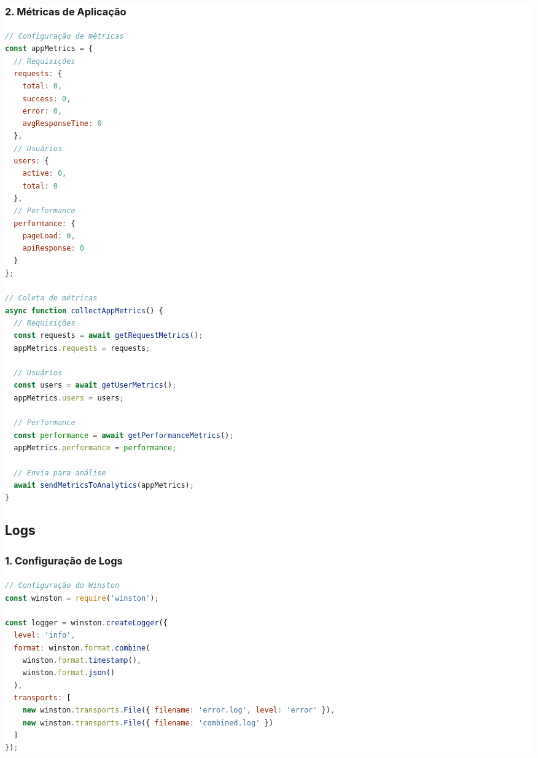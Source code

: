 ### 2. Métricas de Aplicação

```javascript
// Configuração de métricas
const appMetrics = {
  // Requisições
  requests: {
    total: 0,
    success: 0,
    error: 0,
    avgResponseTime: 0
  },
  // Usuários
  users: {
    active: 0,
    total: 0
  },
  // Performance
  performance: {
    pageLoad: 0,
    apiResponse: 0
  }
};

// Coleta de métricas
async function collectAppMetrics() {
  // Requisições
  const requests = await getRequestMetrics();
  appMetrics.requests = requests;
  
  // Usuários
  const users = await getUserMetrics();
  appMetrics.users = users;
  
  // Performance
  const performance = await getPerformanceMetrics();
  appMetrics.performance = performance;
  
  // Envia para análise
  await sendMetricsToAnalytics(appMetrics);
}
```

## Logs

### 1. Configuração de Logs

```javascript
// Configuração do Winston
const winston = require('winston');

const logger = winston.createLogger({
  level: 'info',
  format: winston.format.combine(
    winston.format.timestamp(),
    winston.format.json()
  ),
  transports: [
    new winston.transports.File({ filename: 'error.log', level: 'error' }),
    new winston.transports.File({ filename: 'combined.log' })
  ]
});

```